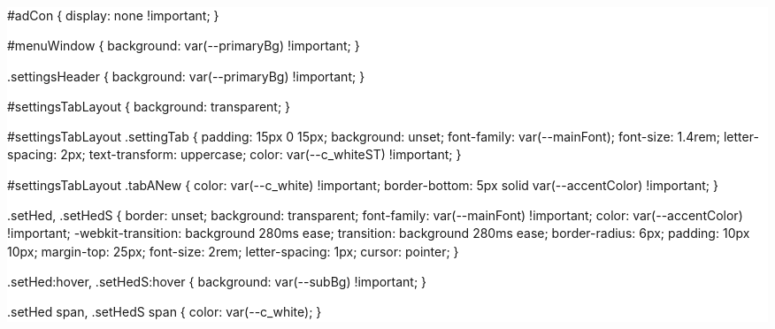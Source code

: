 #adCon {
  display: none !important;
}

#menuWindow {
  background: var(--primaryBg) !important;
}

.settingsHeader {
  background: var(--primaryBg) !important;
}

#settingsTabLayout {
  background: transparent;
}

#settingsTabLayout .settingTab {
  padding: 15px 0 15px;
  background: unset;
  font-family: var(--mainFont);
  font-size: 1.4rem;
  letter-spacing: 2px;
  text-transform: uppercase;
  color: var(--c_whiteST) !important;
}

#settingsTabLayout .tabANew {
  color: var(--c_white) !important;
  border-bottom: 5px solid var(--accentColor) !important;
}

.setHed,
.setHedS {
  border: unset;
  background: transparent;
  font-family: var(--mainFont) !important;
  color: var(--accentColor) !important;
  -webkit-transition: background 280ms ease;
  transition: background 280ms ease;
  border-radius: 6px;
  padding: 10px 10px;
  margin-top: 25px;
  font-size: 2rem;
  letter-spacing: 1px;
  cursor: pointer;
}

.setHed:hover,
.setHedS:hover {
  background: var(--subBg) !important;
}

.setHed span,
.setHedS span {
  color: var(--c_white);
}
